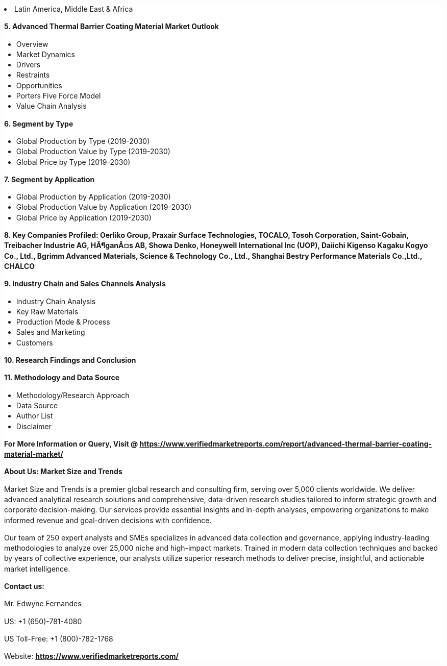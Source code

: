 <li>Latin America, Middle East &amp; Africa</li></ul><p><strong>5. Advanced Thermal Barrier Coating Material Market Outlook</strong></p><ul><li>Overview</li><li>Market Dynamics</li><li>Drivers</li><li>Restraints</li><li>Opportunities</li><li>Porters Five Force Model</li><li>Value Chain Analysis&nbsp;</li></ul><p><strong>6. Segment by Type</strong></p><ul><li>Global Production by Type (2019-2030)</li><li>Global Production Value by Type (2019-2030)</li><li>Global Price by Type (2019-2030)</li></ul><p><strong>7. Segment by Application</strong></p><ul><li>Global Production by Application (2019-2030)</li><li>Global Production Value by Application (2019-2030)</li><li>Global Price by Application (2019-2030)</li></ul><p><strong>8. Key Companies Profiled: Oerliko Group, Praxair Surface Technologies, TOCALO, Tosoh Corporation, Saint-Gobain, Treibacher Industrie AG, HÃ¶ganÃ¤s AB, Showa Denko, Honeywell International Inc (UOP), Daiichi Kigenso Kagaku Kogyo Co., Ltd., Bgrimm Advanced Materials, Science & Technology Co., Ltd., Shanghai Bestry Performance Materials Co.,Ltd., CHALCO</strong></p><p><strong>9. Industry Chain and Sales Channels Analysis</strong></p><ul><li>Industry Chain Analysis</li><li>Key Raw Materials</li><li>Production Mode &amp; Process</li><li>Sales and Marketing</li><li>Customers</li></ul><p><strong>10. Research Findings and Conclusion</strong></p><p><strong>11. Methodology and Data Source</strong></p><ul><li>Methodology/Research Approach</li><li>Data Source</li><li>Author List</li><li>Disclaimer</li></ul></p><p><strong>For More Information or Query, Visit @ <a href="https://www.verifiedmarketreports.com/report/advanced-thermal-barrier-coating-material-market/">https://www.verifiedmarketreports.com/report/advanced-thermal-barrier-coating-material-market/</a></strong></p><p><strong>About Us: Market Size and Trends</strong></p><p>Market Size and Trends is a premier global research and consulting firm, serving over 5,000 clients worldwide. We deliver advanced analytical research solutions and comprehensive, data-driven research studies tailored to inform strategic growth and corporate decision-making. Our services provide essential insights and in-depth analyses, empowering organizations to make informed revenue and goal-driven decisions with confidence.</p><p>Our team of 250 expert analysts and SMEs specializes in advanced data collection and governance, applying industry-leading methodologies to analyze over 25,000 niche and high-impact markets. Trained in modern data collection techniques and backed by years of collective experience, our analysts utilize superior research methods to deliver precise, insightful, and actionable market intelligence.</p><p><strong>Contact us:</strong></p><p>Mr. Edwyne Fernandes</p><p>US: +1 (650)-781-4080</p><p>US Toll-Free: +1 (800)-782-1768</p><p>Website: <strong><a href="https://www.verifiedmarketreports.com/">https://www.verifiedmarketreports.com/</a></strong></p>
